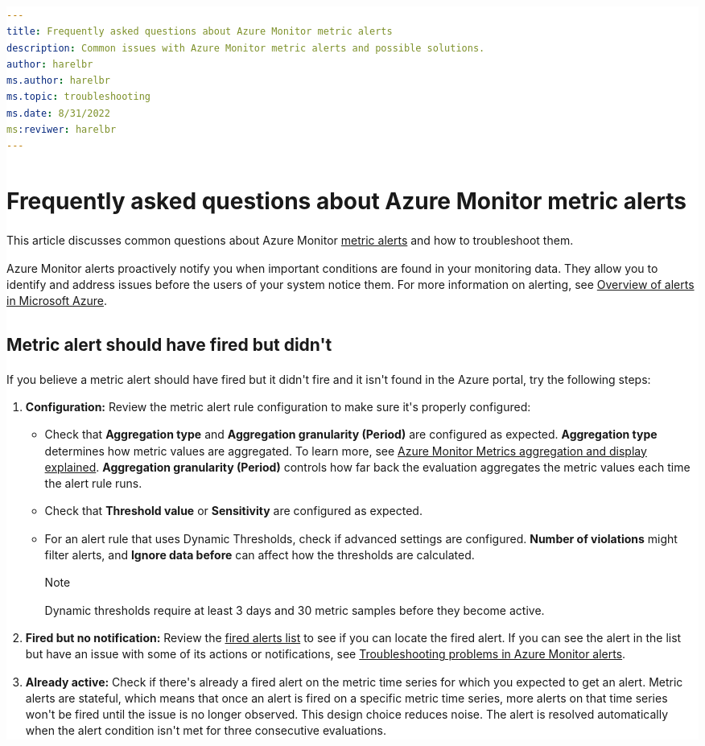 ```yaml
---
title: Frequently asked questions about Azure Monitor metric alerts
description: Common issues with Azure Monitor metric alerts and possible solutions. 
author: harelbr
ms.author: harelbr
ms.topic: troubleshooting
ms.date: 8/31/2022
ms:reviwer: harelbr
---
```

# Frequently asked questions about Azure Monitor metric alerts

This article discusses common questions about Azure Monitor [metric alerts](alerts-metric-overview.md) and how to troubleshoot them.

Azure Monitor alerts proactively notify you when important conditions are found in your monitoring data. They allow you to identify and address issues before the users of your system notice them. For more information on alerting, see [Overview of alerts in Microsoft Azure](./alerts-overview.md).

## Metric alert should have fired but didn't

If you believe a metric alert should have fired but it didn't fire and it isn't found in the Azure portal, try the following steps:

1. **Configuration:** Review the metric alert rule configuration to make sure it's properly configured:
    - Check that **Aggregation type** and **Aggregation granularity (Period)** are configured as expected. **Aggregation type** determines how metric values are aggregated. To learn more, see [Azure Monitor Metrics aggregation and display explained](../essentials/metrics-aggregation-explained.md#aggregation-types). **Aggregation granularity (Period)** controls how far back the evaluation aggregates the metric values each time the alert rule runs. 
    - Check that **Threshold value** or **Sensitivity** are configured as expected.
    - For an alert rule that uses Dynamic Thresholds, check if advanced settings are configured. **Number of violations** might filter alerts, and **Ignore data before** can affect how the thresholds are calculated.

       > [!NOTE]
       > Dynamic thresholds require at least 3 days and 30 metric samples before they become active.

1. **Fired but no notification:** Review the [fired alerts list](https://portal.azure.com/#blade/Microsoft_Azure_Monitoring/AzureMonitoringBrowseBlade/alertsV2) to see if you can locate the fired alert. If you can see the alert in the list but have an issue with some of its actions or notifications, see [Troubleshooting problems in Azure Monitor alerts](./alerts-troubleshoot.md#action-or-notification-on-my-alert-did-not-work-as-expected).

1. **Already active:** Check if there's already a fired alert on the metric time series for which you expected to get an alert. Metric alerts are stateful, which means that once an alert is fired on a specific metric time series, more alerts on that time series won't be fired until the issue is no longer observed. This design choice reduces noise. The alert is resolved automatically when the alert condition isn't met for three consecutive evaluations.
